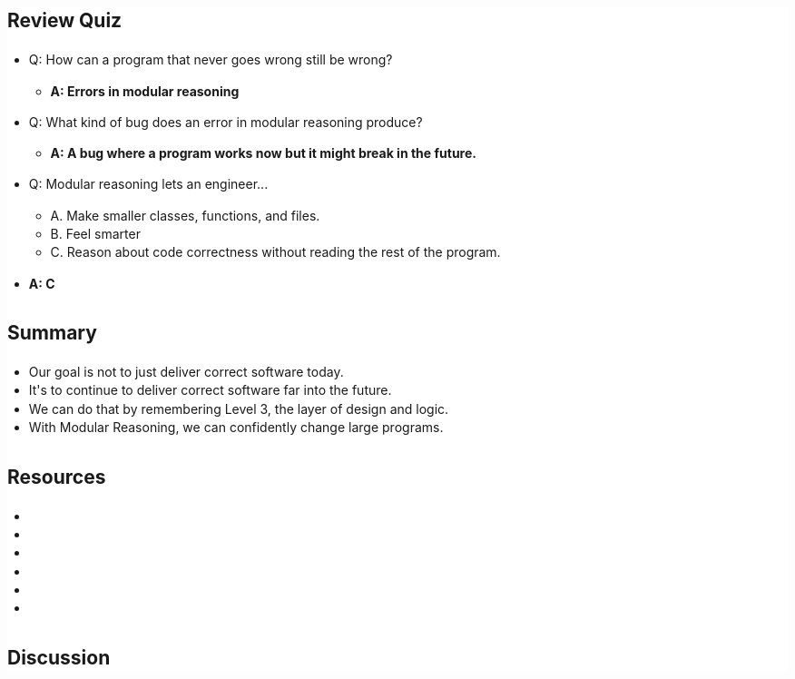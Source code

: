 Review Quiz
---


- Q: How can a program that never goes wrong still be wrong?
  - **A: Errors in modular reasoning**

- Q: What kind of bug does an error in modular reasoning produce?
  - **A: A bug where a program works now but it might break in the future.**

- Q: Modular reasoning lets an engineer...
  - A. Make smaller classes, functions, and files.
  - B. Feel smarter
  - C. Reason about code correctness without reading the rest of the program.
- **A: C**

Summary
---



- Our goal is not to just deliver correct software today.
- It's to continue to deliver correct software far into the future.
- We can do that by remembering Level 3, the layer of design and logic.
- With Modular Reasoning, we can confidently change large programs.

Resources
---

- [](https://mirdin.com)
- [](https://mirdin.com/quizzes/software-design-quiz/)
- [](https://www.pathsensitive.com/2018/01/the-three-levels-of-software-why-code.html)
- [](https://www.pathsensitive.com/2018/01/the-design-of-software-is-thing-apart.html)
- [](https://note89.github.io/pipe-dream/)
- [](https://www.slater.dev/a-design-is-a-mold-for-code/)

Discussion
---

